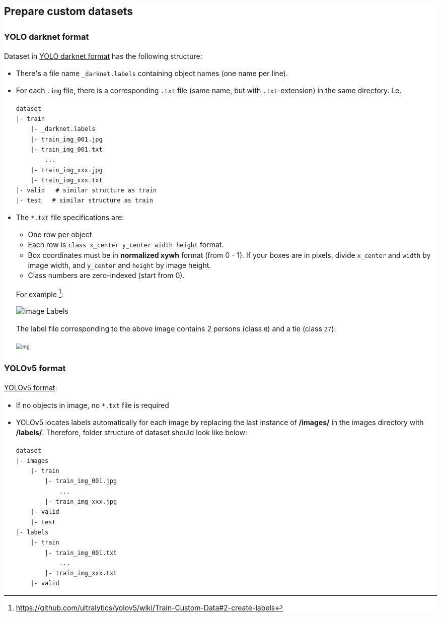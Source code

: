 

## Prepare custom datasets

### YOLO darknet format

Dataset in [YOLO darknet format](https://github.com/AlexeyAB/Yolo_mark/issues/60#issuecomment-401854885) has the following structure:

- There's a file name `_darknet.labels` containing object names (one name per line).

- For each `.img` file, there is a corresponding `.txt` file (same name, but with `.txt`-extension) in the same directory. I.e.

  ```
  dataset
  |- train
      |- _darknet.labels
      |- train_img_001.jpg
      |- train_img_001.txt
          ...
      |- train_img_xxx.jpg
      |- train_img_xxx.txt
  |- valid   # similar structure as train 
  |- test   # similar structure as train 
  ```

- The `*.txt` file specifications are:

  - One row per object
  - Each row is `class x_center y_center width height` format.
  - Box coordinates must be in **normalized xywh** format (from 0 - 1). If your boxes are in pixels, divide `x_center` and `width` by image width, and `y_center` and `height` by image height.
  - Class numbers are zero-indexed (start from 0).

  For example [^1]:

  ![Image Labels](https://raw.githubusercontent.com/EckoTan0804/upic-repo/master/uPic/91506361-c7965000-e886-11ea-8291-c72b98c25eec.jpg)

  The label file corresponding to the above image contains 2 persons (class `0`) and a tie (class `27`):

  <img src="https://raw.githubusercontent.com/EckoTan0804/upic-repo/master/uPic/98809572-0bc4d580-241e-11eb-844e-eee756f878c2.png" alt="img" style="zoom: 67%;" />

### YOLOv5 format

[YOLOv5 format](https://github.com/ultralytics/yolov5/wiki/Train-Custom-Data):

- If no objects in image, no `*.txt` file is required

- YOLOv5 locates labels automatically for each image by replacing the last instance of **/images/** in the images directory with **/labels/**. Therefore, folder structure of dataset should look like below:

  ```
  dataset
  |- images
      |- train
          |- train_img_001.jpg
              ...
          |- train_img_xxx.jpg
      |- valid
      |- test
  |- labels
      |- train
          |- train_img_001.txt
              ...
          |- train_img_xxx.txt
      |- valid
  ```

[^1]: https://github.com/ultralytics/yolov5/wiki/Train-Custom-Data#2-create-labels
[^ 2]: https://github.com/ultralytics/yolov5#pretrained-checkpoints